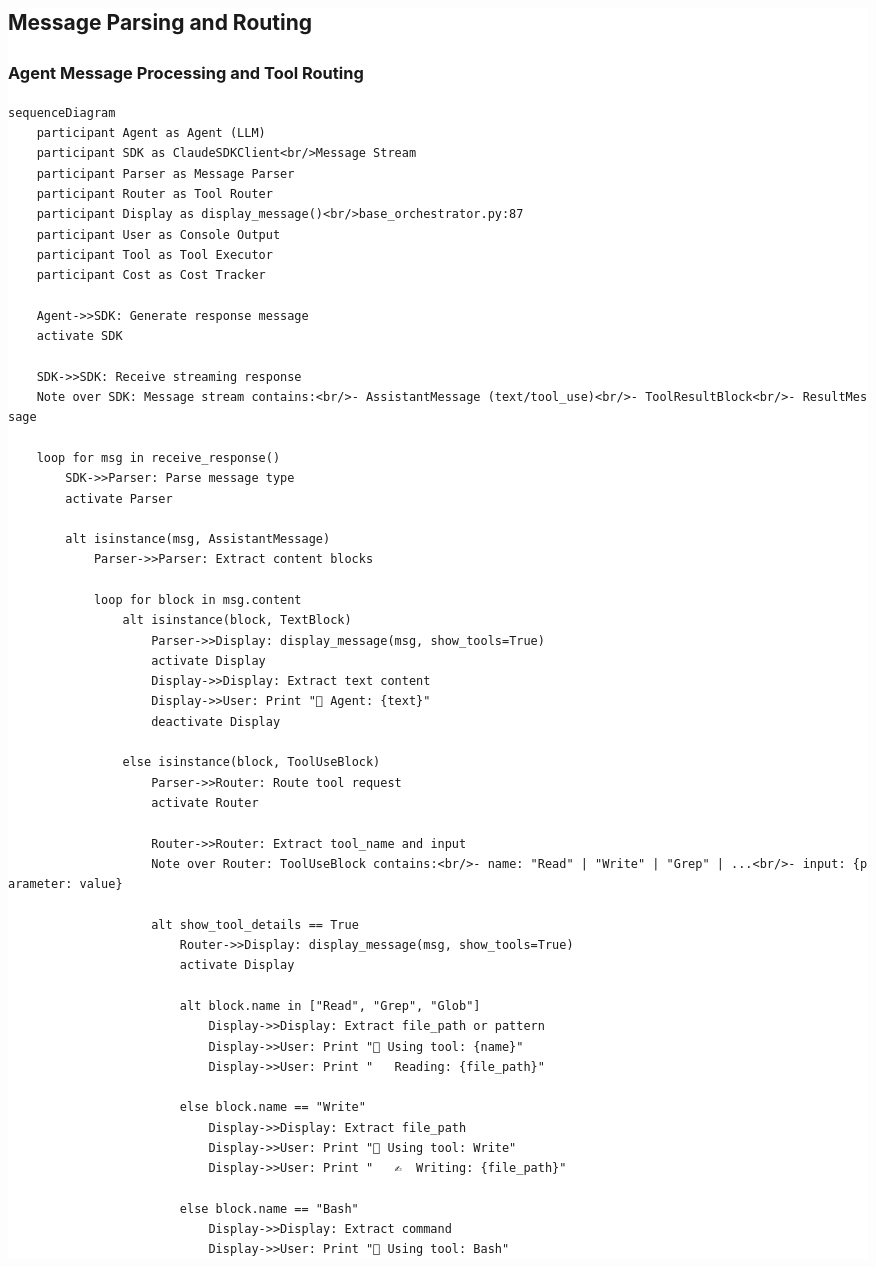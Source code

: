 
## Message Parsing and Routing

### Agent Message Processing and Tool Routing

```mermaid
sequenceDiagram
    participant Agent as Agent (LLM)
    participant SDK as ClaudeSDKClient<br/>Message Stream
    participant Parser as Message Parser
    participant Router as Tool Router
    participant Display as display_message()<br/>base_orchestrator.py:87
    participant User as Console Output
    participant Tool as Tool Executor
    participant Cost as Cost Tracker

    Agent->>SDK: Generate response message
    activate SDK

    SDK->>SDK: Receive streaming response
    Note over SDK: Message stream contains:<br/>- AssistantMessage (text/tool_use)<br/>- ToolResultBlock<br/>- ResultMessage

    loop for msg in receive_response()
        SDK->>Parser: Parse message type
        activate Parser

        alt isinstance(msg, AssistantMessage)
            Parser->>Parser: Extract content blocks

            loop for block in msg.content
                alt isinstance(block, TextBlock)
                    Parser->>Display: display_message(msg, show_tools=True)
                    activate Display
                    Display->>Display: Extract text content
                    Display->>User: Print "🤖 Agent: {text}"
                    deactivate Display

                else isinstance(block, ToolUseBlock)
                    Parser->>Router: Route tool request
                    activate Router

                    Router->>Router: Extract tool_name and input
                    Note over Router: ToolUseBlock contains:<br/>- name: "Read" | "Write" | "Grep" | ...<br/>- input: {parameter: value}

                    alt show_tool_details == True
                        Router->>Display: display_message(msg, show_tools=True)
                        activate Display

                        alt block.name in ["Read", "Grep", "Glob"]
                            Display->>Display: Extract file_path or pattern
                            Display->>User: Print "🔧 Using tool: {name}"
                            Display->>User: Print "   Reading: {file_path}"

                        else block.name == "Write"
                            Display->>Display: Extract file_path
                            Display->>User: Print "🔧 Using tool: Write"
                            Display->>User: Print "   ✍️  Writing: {file_path}"

                        else block.name == "Bash"
                            Display->>Display: Extract command
                            Display->>User: Print "🔧 Using tool: Bash"
```
